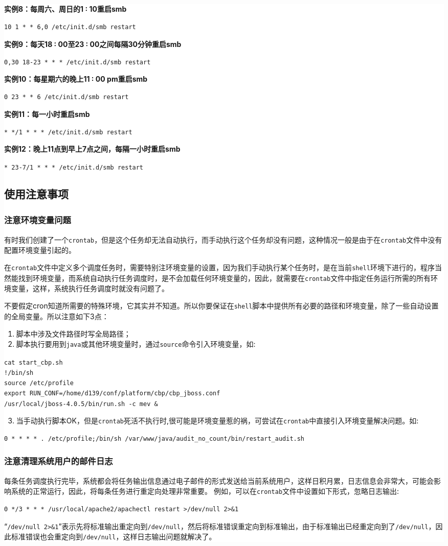 ```
```
**实例8：每周六、周日的1 : 10重启smb**
```
10 1 * * 6,0 /etc/init.d/smb restart
```
**实例9：每天18 : 00至23 : 00之间每隔30分钟重启smb**
```
0,30 18-23 * * * /etc/init.d/smb restart
```
**实例10：每星期六的晚上11 : 00 pm重启smb**
```
0 23 * * 6 /etc/init.d/smb restart
```
**实例11：每一小时重启smb**
```
* */1 * * * /etc/init.d/smb restart
```
**实例12：晚上11点到早上7点之间，每隔一小时重启smb**
```
* 23-7/1 * * * /etc/init.d/smb restart
```
## 使用注意事项
### 注意环境变量问题
有时我们创建了一个``crontab``，但是这个任务却无法自动执行，而手动执行这个任务却没有问题，这种情况一般是由于在``crontab``文件中没有配置环境变量引起的。

在``crontab``文件中定义多个调度任务时，需要特别注环境变量的设置，因为我们手动执行某个任务时，是在当前``shell``环境下进行的，程序当然能找到环境变量，而系统自动执行任务调度时，是不会加载任何环境变量的，因此，就需要在``crontab``文件中指定任务运行所需的所有环境变量，这样，系统执行任务调度时就没有问题了。

不要假定cron知道所需要的特殊环境，它其实并不知道。所以你要保证在``shell``脚本中提供所有必要的路径和环境变量，除了一些自动设置的全局变量。所以注意如下3点：

1. 脚本中涉及文件路径时写全局路径；
2. 脚本执行要用到``java``或其他环境变量时，通过``source``命令引入环境变量，如:
```
cat start_cbp.sh
!/bin/sh
source /etc/profile
export RUN_CONF=/home/d139/conf/platform/cbp/cbp_jboss.conf
/usr/local/jboss-4.0.5/bin/run.sh -c mev &
```
3. 当手动执行脚本OK，但是``crontab``死活不执行时,很可能是环境变量惹的祸，可尝试在``crontab``中直接引入环境变量解决问题。如:
```
0 * * * * . /etc/profile;/bin/sh /var/www/java/audit_no_count/bin/restart_audit.sh
```

### 注意清理系统用户的邮件日志
每条任务调度执行完毕，系统都会将任务输出信息通过电子邮件的形式发送给当前系统用户，这样日积月累，日志信息会非常大，可能会影响系统的正常运行，因此，将每条任务进行重定向处理非常重要。 例如，可以在``crontab``文件中设置如下形式，忽略日志输出:
```
0 */3 * * * /usr/local/apache2/apachectl restart >/dev/null 2>&1
```
“``/dev/null 2>&1``”表示先将标准输出重定向到``/dev/null``，然后将标准错误重定向到标准输出，由于标准输出已经重定向到了``/dev/null``，因此标准错误也会重定向到``/dev/null``，这样日志输出问题就解决了。
